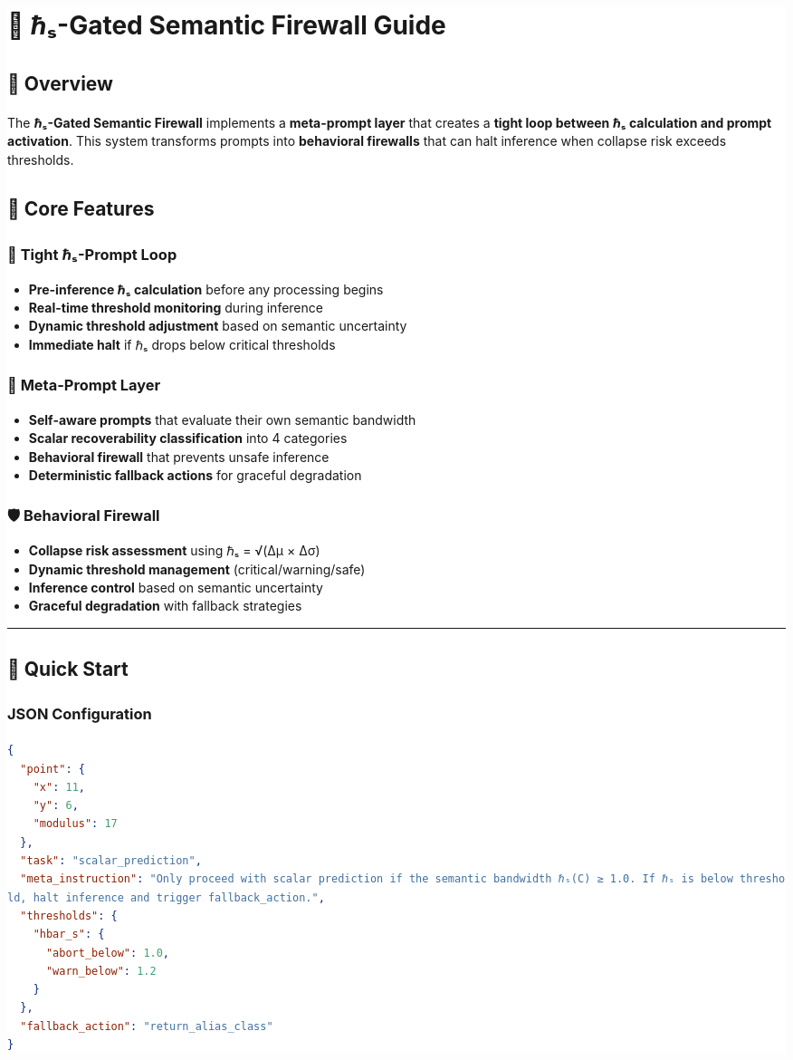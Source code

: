 # 🔐 ℏₛ-Gated Semantic Firewall Guide

## 🎯 **Overview**

The **ℏₛ-Gated Semantic Firewall** implements a **meta-prompt layer** that creates a **tight loop between ℏₛ calculation and prompt activation**. This system transforms prompts into **behavioral firewalls** that can halt inference when collapse risk exceeds thresholds.

## 🧠 **Core Features**

### 🔗 **Tight ℏₛ-Prompt Loop**
- **Pre-inference ℏₛ calculation** before any processing begins
- **Real-time threshold monitoring** during inference
- **Dynamic threshold adjustment** based on semantic uncertainty
- **Immediate halt** if ℏₛ drops below critical thresholds

### 🧠 **Meta-Prompt Layer**
- **Self-aware prompts** that evaluate their own semantic bandwidth
- **Scalar recoverability classification** into 4 categories
- **Behavioral firewall** that prevents unsafe inference
- **Deterministic fallback actions** for graceful degradation

### 🛡️ **Behavioral Firewall**
- **Collapse risk assessment** using ℏₛ = √(Δμ × Δσ)
- **Dynamic threshold management** (critical/warning/safe)
- **Inference control** based on semantic uncertainty
- **Graceful degradation** with fallback strategies

---

## 🚀 **Quick Start**

### **JSON Configuration**
```json
{
  "point": {
    "x": 11,
    "y": 6,
    "modulus": 17
  },
  "task": "scalar_prediction",
  "meta_instruction": "Only proceed with scalar prediction if the semantic bandwidth ℏₛ(C) ≥ 1.0. If ℏₛ is below threshold, halt inference and trigger fallback_action.",
  "thresholds": {
    "hbar_s": {
      "abort_below": 1.0,
      "warn_below": 1.2
    }
  },
  "fallback_action": "return_alias_class"
}
```
